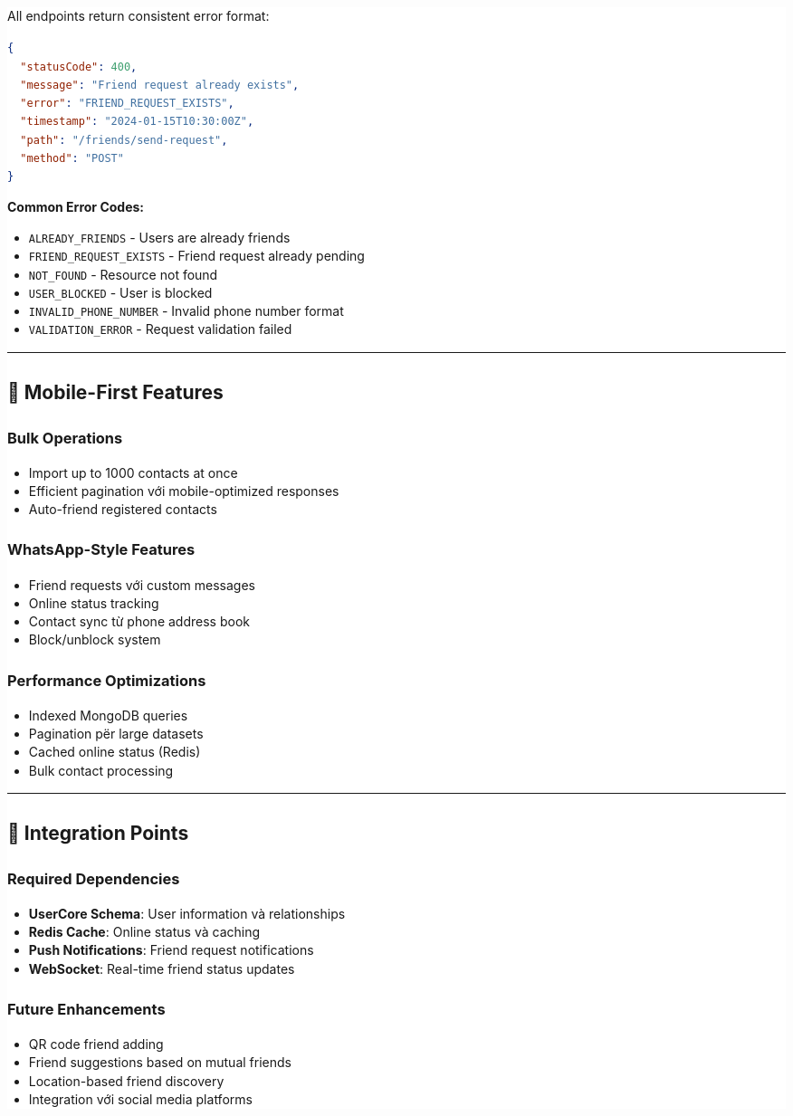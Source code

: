 All endpoints return consistent error format:

```json
{
  "statusCode": 400,
  "message": "Friend request already exists",
  "error": "FRIEND_REQUEST_EXISTS",
  "timestamp": "2024-01-15T10:30:00Z",
  "path": "/friends/send-request",
  "method": "POST"
}
```

**Common Error Codes:**
- `ALREADY_FRIENDS` - Users are already friends
- `FRIEND_REQUEST_EXISTS` - Friend request already pending
- `NOT_FOUND` - Resource not found
- `USER_BLOCKED` - User is blocked
- `INVALID_PHONE_NUMBER` - Invalid phone number format
- `VALIDATION_ERROR` - Request validation failed

---

## 📱 **Mobile-First Features**

### **Bulk Operations**
- Import up to 1000 contacts at once
- Efficient pagination với mobile-optimized responses
- Auto-friend registered contacts

### **WhatsApp-Style Features**
- Friend requests với custom messages
- Online status tracking
- Contact sync từ phone address book
- Block/unblock system

### **Performance Optimizations**
- Indexed MongoDB queries
- Pagination për large datasets
- Cached online status (Redis)
- Bulk contact processing

---

## 🔄 **Integration Points**

### **Required Dependencies**
- **UserCore Schema**: User information và relationships
- **Redis Cache**: Online status và caching
- **Push Notifications**: Friend request notifications
- **WebSocket**: Real-time friend status updates

### **Future Enhancements**
- QR code friend adding
- Friend suggestions based on mutual friends
- Location-based friend discovery
- Integration với social media platforms
